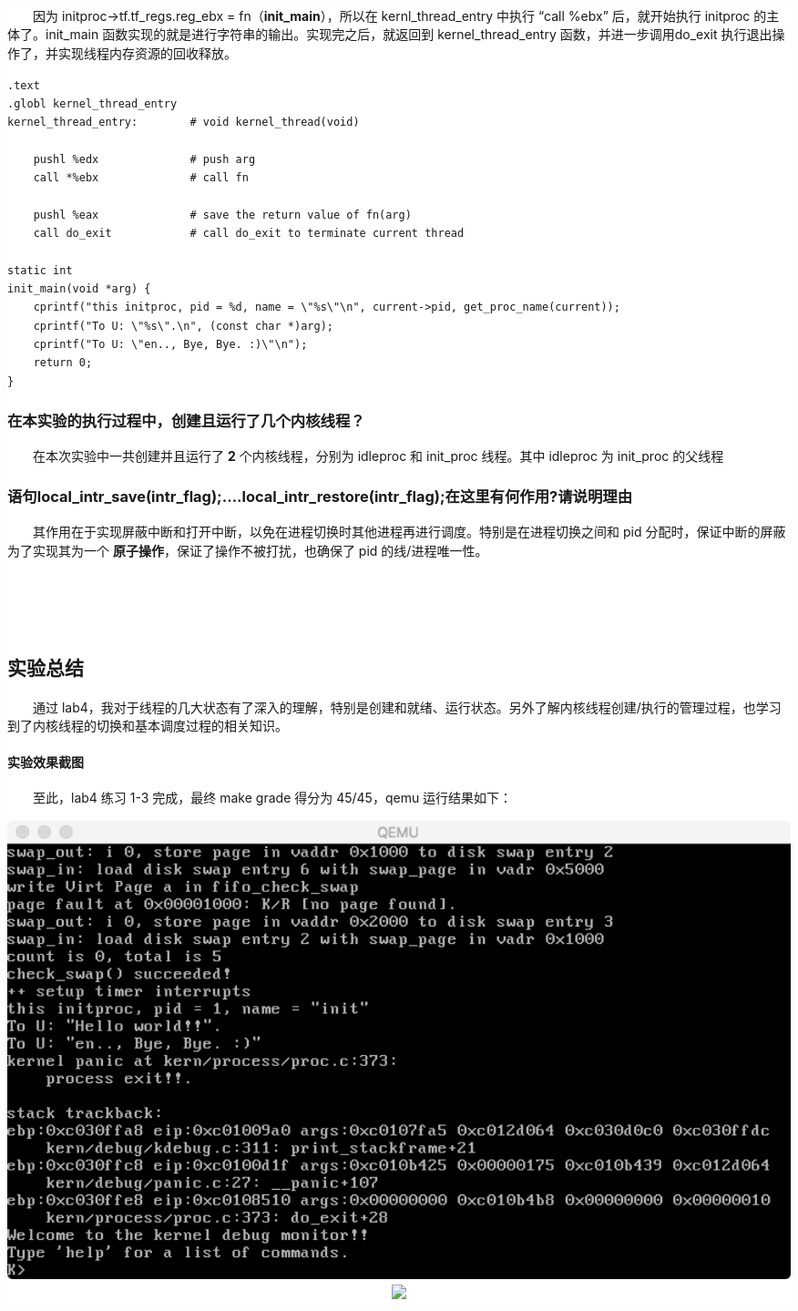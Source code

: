 　　因为 initproc->tf.tf\_regs.reg\_ebx = fn（**init_main**），所以在 kernl\_thread\_entry 中执行 “call %ebx” 后，就开始执行 initproc 的主体了。init\_main 函数实现的就是进行字符串的输出。实现完之后，就返回到 kernel\_thread\_entry 函数，并进一步调用do\_exit 执行退出操作了，并实现线程内存资源的回收释放。

	.text
	.globl kernel_thread_entry
	kernel_thread_entry:        # void kernel_thread(void)
	
	    pushl %edx              # push arg
	    call *%ebx              # call fn
	
	    pushl %eax              # save the return value of fn(arg)
	    call do_exit            # call do_exit to terminate current thread
	    
	static int
	init_main(void *arg) {
	    cprintf("this initproc, pid = %d, name = \"%s\"\n", current->pid, get_proc_name(current));
	    cprintf("To U: \"%s\".\n", (const char *)arg);
	    cprintf("To U: \"en.., Bye, Bye. :)\"\n");
	    return 0;
	}


### 在本实验的执行过程中，创建且运行了几个内核线程？

　　在本次实验中一共创建并且运行了 **2** 个内核线程，分别为 idleproc 和 init\_proc 线程。其中 idleproc 为 init\_proc 的父线程
　　
### 语句local\_intr\_save(intr\_flag);....local\_intr\_restore(intr\_flag);在这里有何作用?请说明理由

　　其作用在于实现屏蔽中断和打开中断，以免在进程切换时其他进程再进行调度。特别是在进程切换之间和 pid 分配时，保证中断的屏蔽为了实现其为一个 **原子操作**，保证了操作不被打扰，也确保了 pid 的线/进程唯一性。

<br><br><br>

## 实验总结

　　通过 lab4，我对于线程的几大状态有了深入的理解，特别是创建和就绪、运行状态。另外了解内核线程创建/执行的管理过程，也学习到了内核线程的切换和基本调度过程的相关知识。

#### 实验效果截图

　　至此，lab4 练习 1-3 完成，最终 make grade 得分为 45/45，qemu 运行结果如下：  
<div style="text-align:center;">
	<img src="./实验截图/lab4-result.png" width="900"><br>
	<img src="./实验截图/lab4-grade.png" width="900"><br>